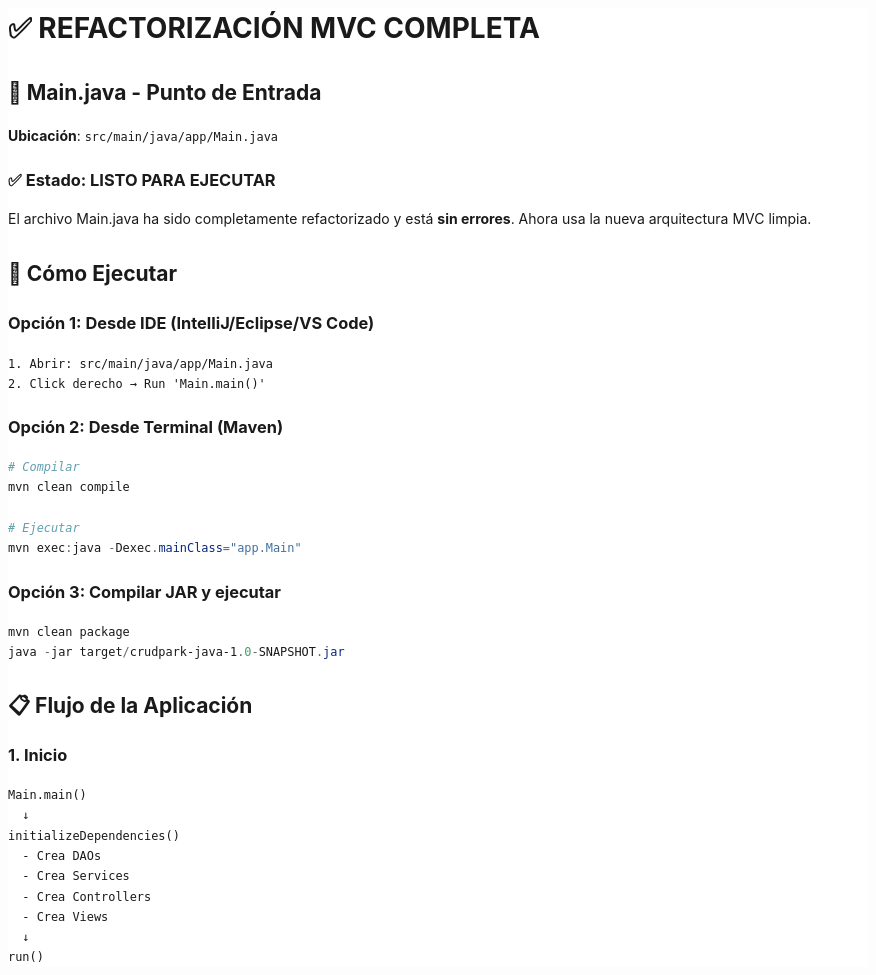 # ✅ REFACTORIZACIÓN MVC COMPLETA

## 🎯 Main.java - Punto de Entrada

**Ubicación**: `src/main/java/app/Main.java`

### ✅ Estado: LISTO PARA EJECUTAR

El archivo Main.java ha sido completamente refactorizado y está **sin errores**. Ahora usa la nueva arquitectura MVC limpia.

## 🚀 Cómo Ejecutar

### Opción 1: Desde IDE (IntelliJ/Eclipse/VS Code)
```
1. Abrir: src/main/java/app/Main.java
2. Click derecho → Run 'Main.main()'
```

### Opción 2: Desde Terminal (Maven)
```powershell
# Compilar
mvn clean compile

# Ejecutar
mvn exec:java -Dexec.mainClass="app.Main"
```

### Opción 3: Compilar JAR y ejecutar
```powershell
mvn clean package
java -jar target/crudpark-java-1.0-SNAPSHOT.jar
```

## 📋 Flujo de la Aplicación

### 1. Inicio
```
Main.main()
  ↓
initializeDependencies()
  - Crea DAOs
  - Crea Services
  - Crea Controllers
  - Crea Views
  ↓
run()
```
